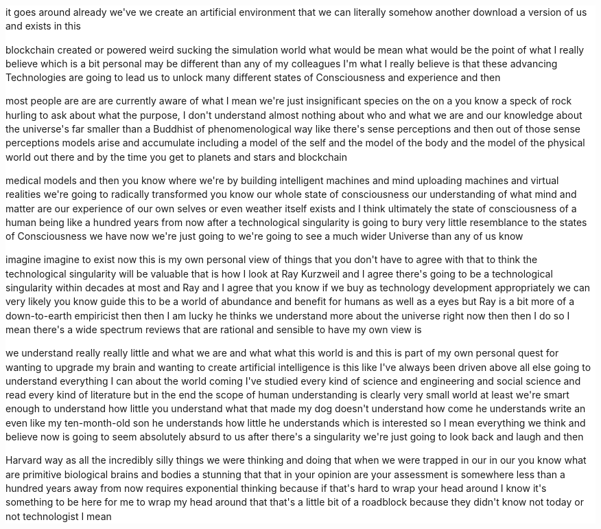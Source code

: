 <timemark seconds="6574" />

it goes around already we've we create an artificial environment that we can literally somehow another download a version of us and exists in this

<timemark seconds="6587" />

blockchain created or powered weird sucking the simulation world what would be mean what would be the point of what I really believe which is a bit personal may be different than any of my colleagues I'm what I really believe is that these advancing Technologies are going to lead us to unlock many different states of Consciousness and experience and then

<timemark seconds="6623" />

most people are are are currently aware of what I mean we're just insignificant species on the on a you know a speck of rock hurling to ask about what the purpose, I don't understand almost nothing about who and what we are and our knowledge about the universe's far smaller than a Buddhist of phenomenological way like there's sense perceptions and then out of those sense perceptions models arise and accumulate including a model of the self and the model of the body and the model of the physical world out there and by the time you get to planets and stars and blockchain

<timemark seconds="6683" />

medical models and then you know where we're by building intelligent machines and mind uploading machines and virtual realities we're going to radically transformed you know our whole state of consciousness our understanding of what mind and matter are our experience of our own selves or even weather itself exists and I think ultimately the state of consciousness of a human being like a hundred years from now after a technological singularity is going to bury very little resemblance to the states of Consciousness we have now we're just going to we're going to see a much wider Universe than any of us know

<timemark seconds="6732" />

imagine imagine to exist now this is my own personal view of things that you don't have to agree with that to think the technological singularity will be valuable that is how I look at Ray Kurzweil and I agree there's going to be a technological singularity within decades at most and Ray and I agree that you know if we buy as technology development appropriately we can very likely you know guide this to be a world of abundance and benefit for humans as well as a eyes but Ray is a bit more of a down-to-earth empiricist then then I am lucky he thinks we understand more about the universe right now then then I do so I mean there's a wide spectrum reviews that are rational and sensible to have my own view is

<timemark seconds="6786" />

we understand really really little and what we are and what what this world is and this is part of my own personal quest for wanting to upgrade my brain and wanting to create artificial intelligence is this like I've always been driven above all else going to understand everything I can about the world coming I've studied every kind of science and engineering and social science and read every kind of literature but in the end the scope of human understanding is clearly very small world at least we're smart enough to understand how little you understand what that made my dog doesn't understand how come he understands write an even like my ten-month-old son he understands how little he understands which is interested so I mean everything we think and believe now is going to seem absolutely absurd to us after there's a singularity we're just going to look back and laugh and then

<timemark seconds="6846" />

Harvard way as all the incredibly silly things we were thinking and doing that when we were trapped in our in our you know what are primitive biological brains and bodies a stunning that that in your opinion are your assessment is somewhere less than a hundred years away from now requires exponential thinking because if that's hard to wrap your head around I know it's something to be here for me to wrap my head around that that's a little bit of a roadblock because they didn't know not today or not technologist I mean
